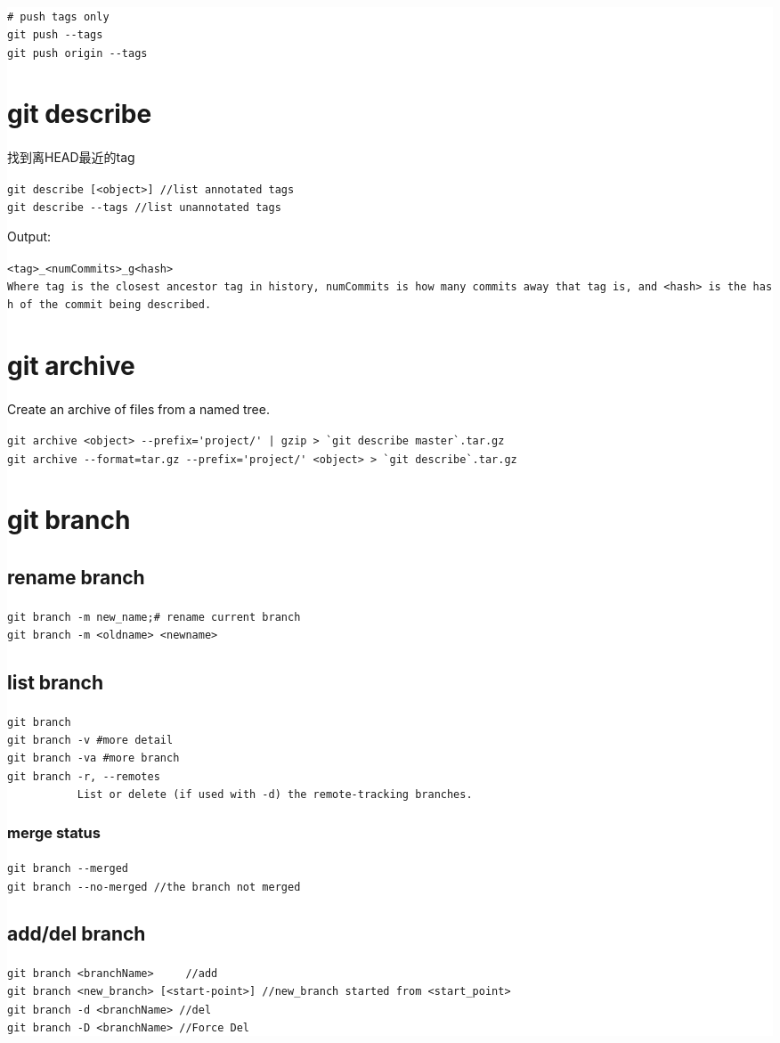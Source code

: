     # push tags only
	git push --tags
	git push origin --tags

# git describe
找到离HEAD最近的tag

	git describe [<object>] //list annotated tags
	git describe --tags //list unannotated tags

Output:

	<tag>_<numCommits>_g<hash>
	Where tag is the closest ancestor tag in history, numCommits is how many commits away that tag is, and <hash> is the hash of the commit being described.

# git archive
Create an archive of files from a named tree.

	git archive <object> --prefix='project/' | gzip > `git describe master`.tar.gz
	git archive --format=tar.gz --prefix='project/' <object> > `git describe`.tar.gz

# git branch

## rename branch

	git branch -m new_name;# rename current branch
	git branch -m <oldname> <newname>

## list branch

	git branch
	git branch -v #more detail
	git branch -va #more branch
    git branch -r, --remotes
               List or delete (if used with -d) the remote-tracking branches.

### merge status

	git branch --merged
	git branch --no-merged //the branch not merged

## add/del branch

	git branch <branchName>		//add
	git branch <new_branch> [<start-point>] //new_branch started from <start_point>
	git branch -d <branchName> //del
	git branch -D <branchName> //Force Del
